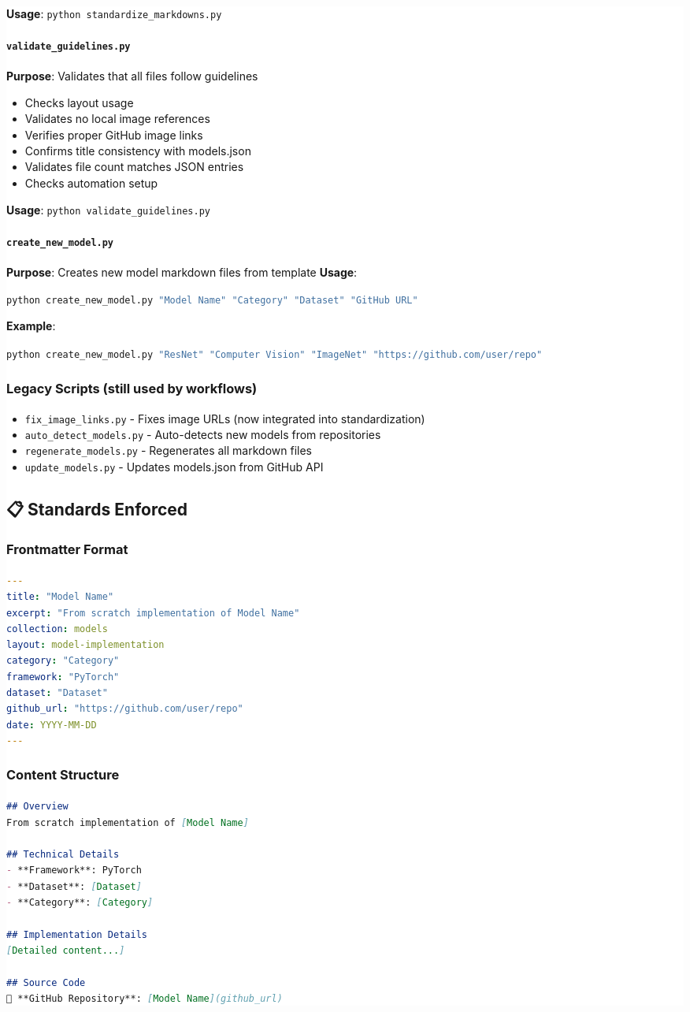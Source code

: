 **Usage**: `python standardize_markdowns.py`

#### `validate_guidelines.py`
**Purpose**: Validates that all files follow guidelines
- Checks layout usage
- Validates no local image references
- Verifies proper GitHub image links
- Confirms title consistency with models.json
- Validates file count matches JSON entries
- Checks automation setup

**Usage**: `python validate_guidelines.py`

#### `create_new_model.py`
**Purpose**: Creates new model markdown files from template
**Usage**: 
```bash
python create_new_model.py "Model Name" "Category" "Dataset" "GitHub URL"
```

**Example**:
```bash
python create_new_model.py "ResNet" "Computer Vision" "ImageNet" "https://github.com/user/repo"
```

### Legacy Scripts (still used by workflows)

- `fix_image_links.py` - Fixes image URLs (now integrated into standardization)
- `auto_detect_models.py` - Auto-detects new models from repositories
- `regenerate_models.py` - Regenerates all markdown files
- `update_models.py` - Updates models.json from GitHub API

## 📋 Standards Enforced

### Frontmatter Format
```yaml
---
title: "Model Name"
excerpt: "From scratch implementation of Model Name"
collection: models
layout: model-implementation
category: "Category"
framework: "PyTorch"
dataset: "Dataset"
github_url: "https://github.com/user/repo"
date: YYYY-MM-DD
---
```

### Content Structure
```markdown
## Overview
From scratch implementation of [Model Name]

## Technical Details
- **Framework**: PyTorch
- **Dataset**: [Dataset]
- **Category**: [Category]

## Implementation Details
[Detailed content...]

## Source Code
📁 **GitHub Repository**: [Model Name](github_url)
```
